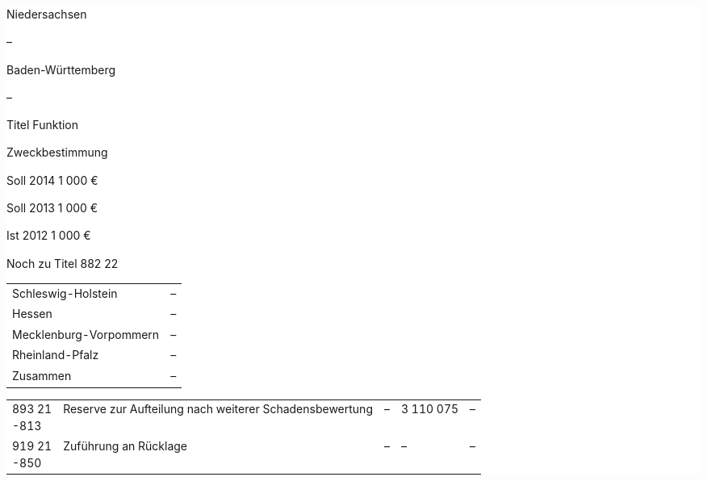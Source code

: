 Niedersachsen

–

Baden-Württemberg

–

Titel
Funktion

Zweckbestimmung

Soll
2014
1 000 €

Soll
2013
1 000 €

Ist
2012
1 000 €

Noch zu Titel 882 22

|                        |     |
|------------------------|-----|
| Schleswig-Holstein     | –   |
| Hessen                 | –   |
| Mecklenburg-Vorpommern | –   |
| Rheinland-Pfalz        | –   |
| Zusammen               | –   |

<table>
<tbody>
<tr class="odd">
<td>893 21<br />
-813</td>
<td>Reserve zur Aufteilung nach weiterer Schadensbewertung</td>
<td>–</td>
<td>3 110 075</td>
<td>–</td>
</tr>
<tr class="even">
<td>919 21<br />
-850</td>
<td>Zuführung an Rücklage</td>
<td>–</td>
<td>–</td>
<td>–</td>
</tr>
</tbody>
</table>


